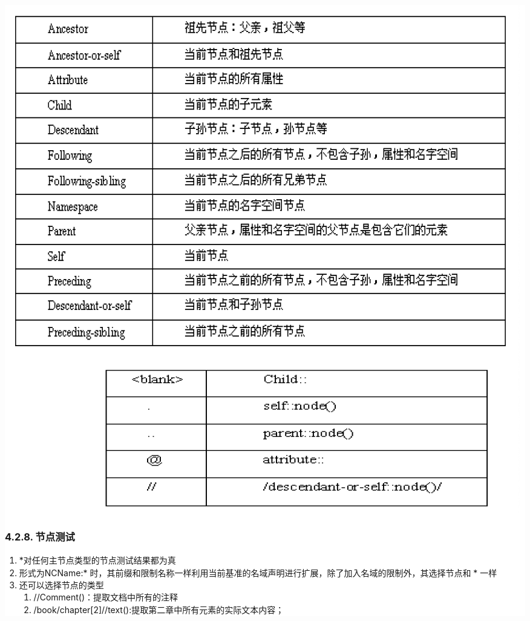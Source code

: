 ![](img/xml/10.png)

### 4.2.8. 节点测试
1. *对任何主节点类型的节点测试结果都为真
2. 形式为NCName:* 时，其前缀和限制名称一样利用当前基准的名域声明进行扩展，除了加入名域的限制外，其选择节点和 * 一样
3. 还可以选择节点的类型
   1. //Comment()：提取文档中所有的注释
   2. /book/chapter[2]//text():提取第二章中所有元素的实际文本内容；
